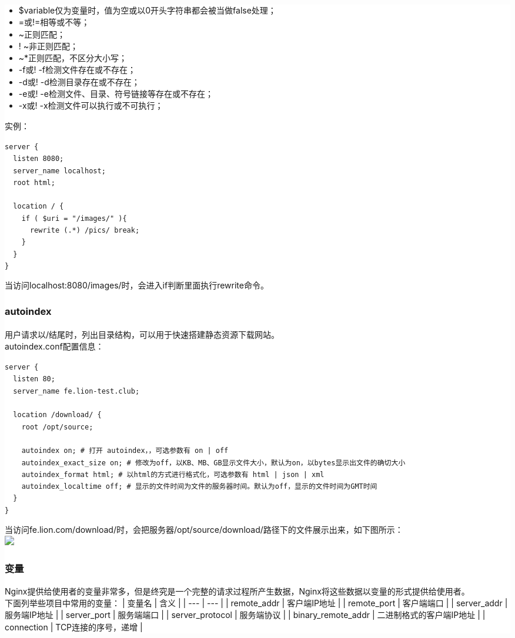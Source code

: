 - $variable仅为变量时，值为空或以0开头字符串都会被当做false处理；
- =或!=相等或不等；
- ~正则匹配；
- ! ~非正则匹配；
- ~*正则匹配，不区分大小写；
- -f或! -f检测文件存在或不存在；
- -d或! -d检测目录存在或不存在；
- -e或! -e检测文件、目录、符号链接等存在或不存在；
- -x或! -x检测文件可以执行或不可执行；

实例：
```nginx
server {
  listen 8080;
  server_name localhost;
  root html;

  location / {
    if ( $uri = "/images/" ){
      rewrite (.*) /pics/ break;
    }
  }
}
```
当访问localhost:8080/images/时，会进入if判断里面执行rewrite命令。
<a name="GpCGE"></a>
### autoindex
用户请求以/结尾时，列出目录结构，可以用于快速搭建静态资源下载网站。<br />autoindex.conf配置信息：
```nginx
server {
  listen 80;
  server_name fe.lion-test.club;

  location /download/ {
    root /opt/source;

    autoindex on; # 打开 autoindex，，可选参数有 on | off
    autoindex_exact_size on; # 修改为off，以KB、MB、GB显示文件大小，默认为on，以bytes显示出⽂件的确切⼤⼩
    autoindex_format html; # 以html的方式进行格式化，可选参数有 html | json | xml
    autoindex_localtime off; # 显示的⽂件时间为⽂件的服务器时间。默认为off，显示的⽂件时间为GMT时间
  }
}
```
当访问fe.lion.com/download/时，会把服务器/opt/source/download/路径下的文件展示出来，如下图所示：<br />![](https://cdn.nlark.com/yuque/0/2021/png/396745/1618469674066-f142497d-00eb-4b6b-b401-6b1a74336411.png#clientId=u3125530e-8dc8-4&from=paste&id=uaf1923eb&originHeight=140&originWidth=140&originalType=url&status=done&style=shadow&taskId=u0d13d34f-454e-4bff-89a6-1fe7b4e5f3d)
<a name="QhTv6"></a>
### 变量
Nginx提供给使用者的变量非常多，但是终究是一个完整的请求过程所产生数据，Nginx将这些数据以变量的形式提供给使用者。<br />下面列举些项目中常用的变量：
| 变量名 | 含义 |
| --- | --- |
| remote_addr | 客户端IP地址 |
| remote_port | 客户端端口 |
| server_addr | 服务端IP地址 |
| server_port | 服务端端口 |
| server_protocol | 服务端协议 |
| binary_remote_addr | 二进制格式的客户端IP地址 |
| connection | TCP连接的序号，递增 |